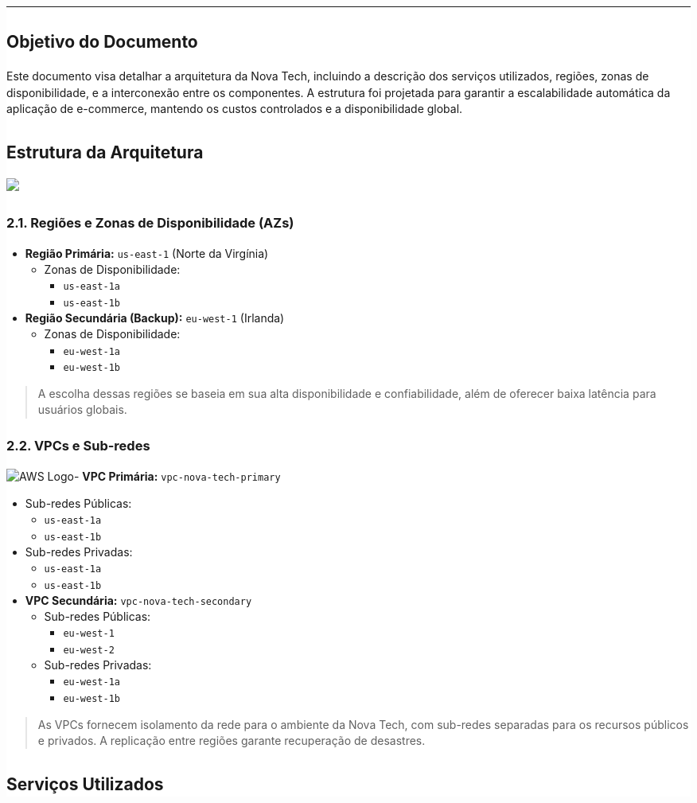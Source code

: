 



---



## Objetivo do Documento
Este documento visa detalhar a arquitetura da Nova Tech, incluindo a descrição dos serviços utilizados, regiões, zonas de disponibilidade, e a interconexão entre os componentes. A estrutura foi projetada para garantir a escalabilidade automática da aplicação de e-commerce, mantendo os custos controlados e a disponibilidade global.

## Estrutura da Arquitetura

![](https://private-user-images.githubusercontent.com/136653792/383176145-c6b9135b-081c-4087-8958-012fc476c183.png?jwt=eyJhbGciOiJIUzI1NiIsInR5cCI6IkpXVCJ9.eyJpc3MiOiJnaXRodWIuY29tIiwiYXVkIjoicmF3LmdpdGh1YnVzZXJjb250ZW50LmNvbSIsImtleSI6ImtleTUiLCJleHAiOjE3MzA4MTU2MTcsIm5iZiI6MTczMDgxNTMxNywicGF0aCI6Ii8xMzY2NTM3OTIvMzgzMTc2MTQ1LWM2YjkxMzViLTA4MWMtNDA4Ny04OTU4LTAxMmZjNDc2YzE4My5wbmc_WC1BbXotQWxnb3JpdGhtPUFXUzQtSE1BQy1TSEEyNTYmWC1BbXotQ3JlZGVudGlhbD1BS0lBVkNPRFlMU0E1M1BRSzRaQSUyRjIwMjQxMTA1JTJGdXMtZWFzdC0xJTJGczMlMkZhd3M0X3JlcXVlc3QmWC1BbXotRGF0ZT0yMDI0MTEwNVQxNDAxNTdaJlgtQW16LUV4cGlyZXM9MzAwJlgtQW16LVNpZ25hdHVyZT0zY2MzY2MxYjBjNWZhODU1NjQyOThjYjRkYmEzZDdjMmM0MjE2NzIwODY2NjkzMTE3NWE3MTVlYWY0ZmNhODNmJlgtQW16LVNpZ25lZEhlYWRlcnM9aG9zdCJ9.14sEHAcuFZNCn9mvInyZKKK8CqK49Ol35eVzoc_OcuA)

### 2.1. Regiões e Zonas de Disponibilidade (AZs)
- **Região Primária:** `us-east-1` (Norte da Virgínia)
  - Zonas de Disponibilidade:
    - `us-east-1a`
    - `us-east-1b`
- **Região Secundária (Backup):** `eu-west-1` (Irlanda)
  - Zonas de Disponibilidade:
    - `eu-west-1a`
    - `eu-west-1b`

> A escolha dessas regiões se baseia em sua alta disponibilidade e confiabilidade, além de oferecer baixa latência para usuários globais.

### 2.2. VPCs e Sub-redes
<img src="https://000003.awsstudygroup.com/images/1-Introduce/serviceicon.png?featherlight=false&width=10pc" width="40" alt="AWS Logo">- **VPC Primária:** `vpc-nova-tech-primary`
  - Sub-redes Públicas:
    - `us-east-1a`
    - `us-east-1b`
  - Sub-redes Privadas:
    - `us-east-1a`
    - `us-east-1b`
- **VPC Secundária:** `vpc-nova-tech-secondary`
  - Sub-redes Públicas:
    - `eu-west-1`
    - `eu-west-2`
  - Sub-redes Privadas:
    - `eu-west-1a`
    - `eu-west-1b`

> As VPCs fornecem isolamento da rede para o ambiente da Nova Tech, com sub-redes separadas para os recursos públicos e privados. A replicação entre regiões garante recuperação de desastres.

## Serviços Utilizados

